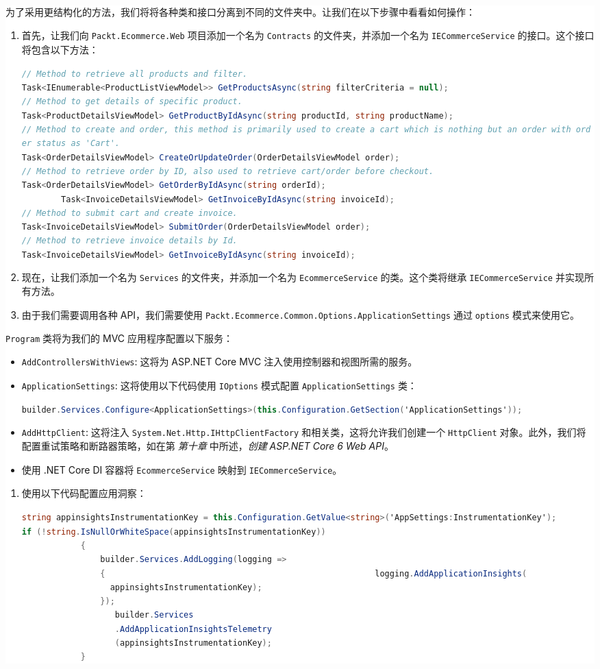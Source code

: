 为了采用更结构化的方法，我们将将各种类和接口分离到不同的文件夹中。让我们在以下步骤中看看如何操作：

1.  首先，让我们向 `Packt.Ecommerce.Web` 项目添加一个名为 `Contracts` 的文件夹，并添加一个名为 `IECommerceService` 的接口。这个接口将包含以下方法：

    ```cs
    // Method to retrieve all products and filter.
    Task<IEnumerable<ProductListViewModel>> GetProductsAsync(string filterCriteria = null);
    // Method to get details of specific product.
    Task<ProductDetailsViewModel> GetProductByIdAsync(string productId, string productName);
    // Method to create and order, this method is primarily used to create a cart which is nothing but an order with order status as 'Cart'.
    Task<OrderDetailsViewModel> CreateOrUpdateOrder(OrderDetailsViewModel order);
    // Method to retrieve order by ID, also used to retrieve cart/order before checkout.
    Task<OrderDetailsViewModel> GetOrderByIdAsync(string orderId);
            Task<InvoiceDetailsViewModel> GetInvoiceByIdAsync(string invoiceId);
    // Method to submit cart and create invoice.
    Task<InvoiceDetailsViewModel> SubmitOrder(OrderDetailsViewModel order);
    // Method to retrieve invoice details by Id.
    Task<InvoiceDetailsViewModel> GetInvoiceByIdAsync(string invoiceId);
    ```

1.  现在，让我们添加一个名为 `Services` 的文件夹，并添加一个名为 `EcommerceService` 的类。这个类将继承 `IECommerceService` 并实现所有方法。

1.  由于我们需要调用各种 API，我们需要使用 `Packt.Ecommerce.Common.Options.ApplicationSettings` 通过 `options` 模式来使用它。

`Program` 类将为我们的 MVC 应用程序配置以下服务：

+   `AddControllersWithViews`: 这将为 ASP.NET Core MVC 注入使用控制器和视图所需的服务。

+   `ApplicationSettings`: 这将使用以下代码使用 `IOptions` 模式配置 `ApplicationSettings` 类：

    ```cs
    builder.Services.Configure<ApplicationSettings>(this.Configuration.GetSection('ApplicationSettings'));
    ```

+   `AddHttpClient`: 这将注入 `System.Net.Http.IHttpClientFactory` 和相关类，这将允许我们创建一个 `HttpClient` 对象。此外，我们将配置重试策略和断路器策略，如在第 *第十章* 中所述，*创建 ASP.NET Core 6 Web API*。

+   使用 .NET Core DI 容器将 `EcommerceService` 映射到 `IECommerceService`。

1.  使用以下代码配置应用洞察：

    ```cs
    string appinsightsInstrumentationKey = this.Configuration.GetValue<string>('AppSettings:InstrumentationKey');
    if (!string.IsNullOrWhiteSpace(appinsightsInstrumentationKey))
                {
                    builder.Services.AddLogging(logging =>
                    {                                                       logging.AddApplicationInsights(
                      appinsightsInstrumentationKey);
                    });                
                       builder.Services
                       .AddApplicationInsightsTelemetry 
                       (appinsightsInstrumentationKey);
                }
    ```
